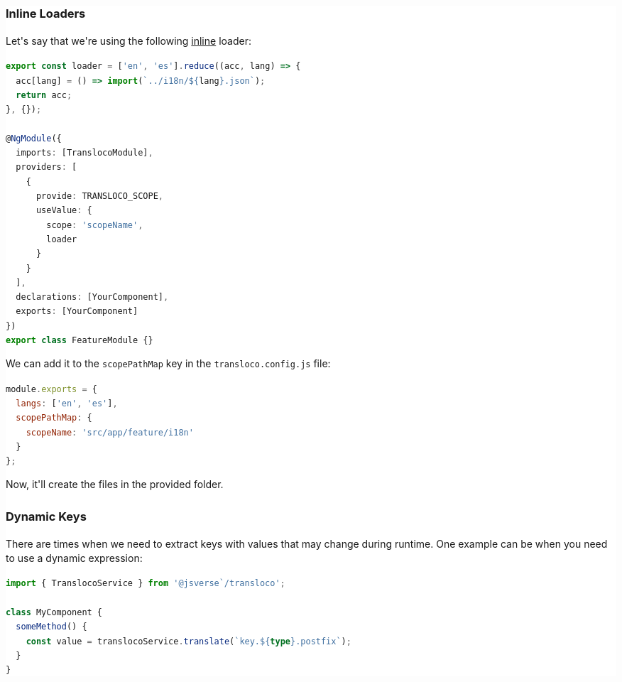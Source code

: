 ### Inline Loaders

Let's say that we're using the following [inline](https://jsverse.github.io/transloco/docs/inline-loaders) loader:

```ts
export const loader = ['en', 'es'].reduce((acc, lang) => {
  acc[lang] = () => import(`../i18n/${lang}.json`);
  return acc;
}, {});

@NgModule({
  imports: [TranslocoModule],
  providers: [
    {
      provide: TRANSLOCO_SCOPE,
      useValue: {
        scope: 'scopeName',
        loader
      }
    }
  ],
  declarations: [YourComponent],
  exports: [YourComponent]
})
export class FeatureModule {}
```

We can add it to the `scopePathMap` key in the `transloco.config.js` file:

```js
module.exports = {
  langs: ['en', 'es'],
  scopePathMap: {
    scopeName: 'src/app/feature/i18n'
  }
};
```

Now, it'll create the files in the provided folder.

### Dynamic Keys

There are times when we need to extract keys with values that may change during runtime. One example can be when you need to use a dynamic expression:

```ts
import { TranslocoService } from '@jsverse`/transloco';

class MyComponent {
  someMethod() {
    const value = translocoService.translate(`key.${type}.postfix`);
  }
}
```
